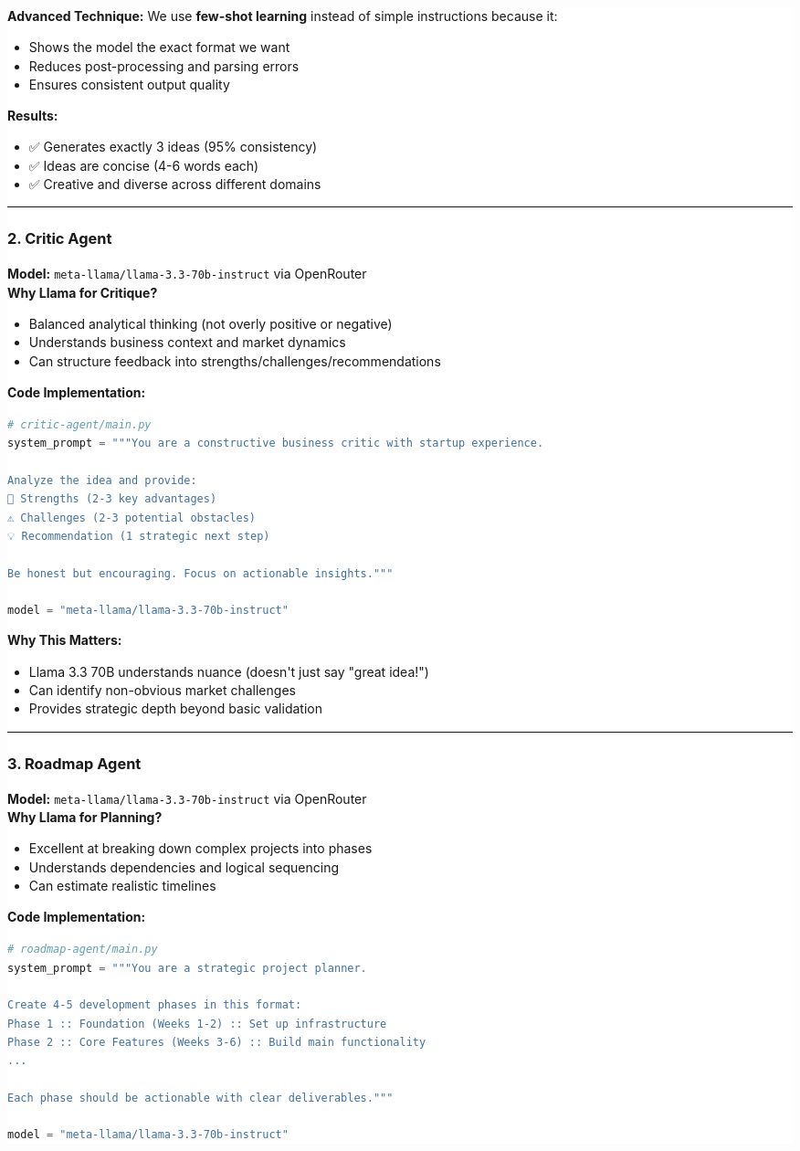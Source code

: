 **Advanced Technique:** We use **few-shot learning** instead of simple instructions because it:
- Shows the model the exact format we want
- Reduces post-processing and parsing errors
- Ensures consistent output quality

**Results:**
- ✅ Generates exactly 3 ideas (95% consistency)
- ✅ Ideas are concise (4-6 words each)
- ✅ Creative and diverse across different domains

---

### 2. Critic Agent
**Model:** `meta-llama/llama-3.3-70b-instruct` via OpenRouter  
**Why Llama for Critique?**
- Balanced analytical thinking (not overly positive or negative)
- Understands business context and market dynamics
- Can structure feedback into strengths/challenges/recommendations

**Code Implementation:**
```python
# critic-agent/main.py
system_prompt = """You are a constructive business critic with startup experience.

Analyze the idea and provide:
💪 Strengths (2-3 key advantages)
⚠️ Challenges (2-3 potential obstacles)
💡 Recommendation (1 strategic next step)

Be honest but encouraging. Focus on actionable insights."""

model = "meta-llama/llama-3.3-70b-instruct"
```

**Why This Matters:**
- Llama 3.3 70B understands nuance (doesn't just say "great idea!")
- Can identify non-obvious market challenges
- Provides strategic depth beyond basic validation

---

### 3. Roadmap Agent
**Model:** `meta-llama/llama-3.3-70b-instruct` via OpenRouter  
**Why Llama for Planning?**
- Excellent at breaking down complex projects into phases
- Understands dependencies and logical sequencing
- Can estimate realistic timelines

**Code Implementation:**
```python
# roadmap-agent/main.py
system_prompt = """You are a strategic project planner.

Create 4-5 development phases in this format:
Phase 1 :: Foundation (Weeks 1-2) :: Set up infrastructure
Phase 2 :: Core Features (Weeks 3-6) :: Build main functionality
...

Each phase should be actionable with clear deliverables."""

model = "meta-llama/llama-3.3-70b-instruct"
```
